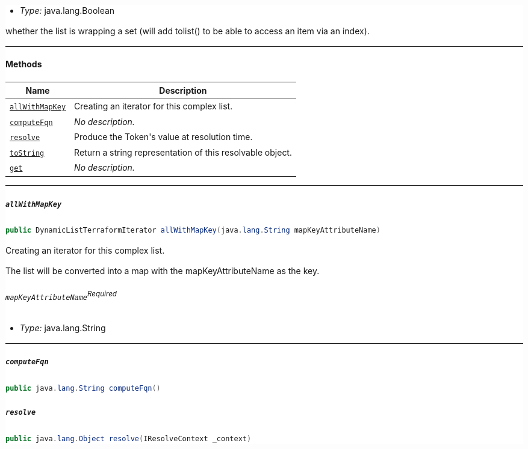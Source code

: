 - *Type:* java.lang.Boolean

whether the list is wrapping a set (will add tolist() to be able to access an item via an index).

---

#### Methods <a name="Methods" id="Methods"></a>

| **Name** | **Description** |
| --- | --- |
| <code><a href="#@cdktf/provider-digitalocean.dataDigitaloceanLoadbalancer.DataDigitaloceanLoadbalancerFirewallList.allWithMapKey">allWithMapKey</a></code> | Creating an iterator for this complex list. |
| <code><a href="#@cdktf/provider-digitalocean.dataDigitaloceanLoadbalancer.DataDigitaloceanLoadbalancerFirewallList.computeFqn">computeFqn</a></code> | *No description.* |
| <code><a href="#@cdktf/provider-digitalocean.dataDigitaloceanLoadbalancer.DataDigitaloceanLoadbalancerFirewallList.resolve">resolve</a></code> | Produce the Token's value at resolution time. |
| <code><a href="#@cdktf/provider-digitalocean.dataDigitaloceanLoadbalancer.DataDigitaloceanLoadbalancerFirewallList.toString">toString</a></code> | Return a string representation of this resolvable object. |
| <code><a href="#@cdktf/provider-digitalocean.dataDigitaloceanLoadbalancer.DataDigitaloceanLoadbalancerFirewallList.get">get</a></code> | *No description.* |

---

##### `allWithMapKey` <a name="allWithMapKey" id="@cdktf/provider-digitalocean.dataDigitaloceanLoadbalancer.DataDigitaloceanLoadbalancerFirewallList.allWithMapKey"></a>

```java
public DynamicListTerraformIterator allWithMapKey(java.lang.String mapKeyAttributeName)
```

Creating an iterator for this complex list.

The list will be converted into a map with the mapKeyAttributeName as the key.

###### `mapKeyAttributeName`<sup>Required</sup> <a name="mapKeyAttributeName" id="@cdktf/provider-digitalocean.dataDigitaloceanLoadbalancer.DataDigitaloceanLoadbalancerFirewallList.allWithMapKey.parameter.mapKeyAttributeName"></a>

- *Type:* java.lang.String

---

##### `computeFqn` <a name="computeFqn" id="@cdktf/provider-digitalocean.dataDigitaloceanLoadbalancer.DataDigitaloceanLoadbalancerFirewallList.computeFqn"></a>

```java
public java.lang.String computeFqn()
```

##### `resolve` <a name="resolve" id="@cdktf/provider-digitalocean.dataDigitaloceanLoadbalancer.DataDigitaloceanLoadbalancerFirewallList.resolve"></a>

```java
public java.lang.Object resolve(IResolveContext _context)
```
